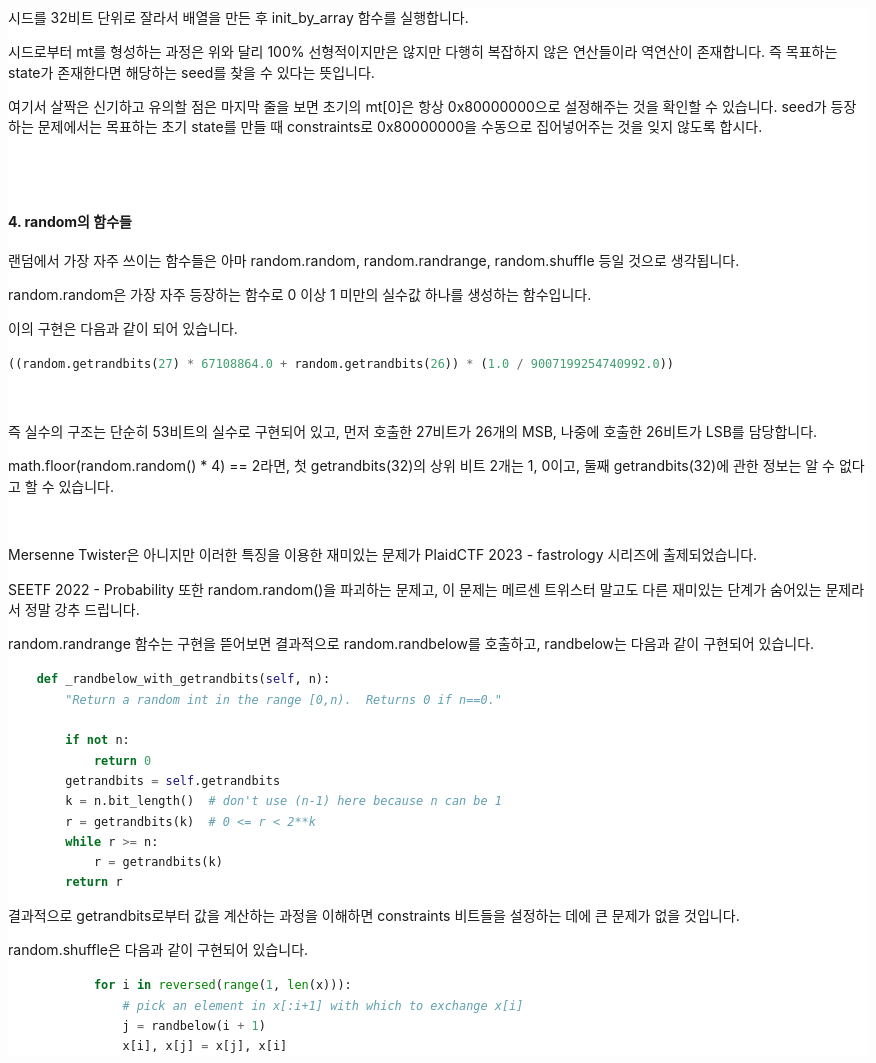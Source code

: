 시드를 32비트 단위로 잘라서 배열을 만든 후 init\_by\_array 함수를 실행합니다.

시드로부터 mt를 형성하는 과정은 위와 달리 100% 선형적이지만은 않지만 다행히 복잡하지 않은 연산들이라 역연산이 존재합니다. 즉 목표하는 state가 존재한다면 해당하는 seed를 찾을 수 있다는 뜻입니다.

여기서 살짝은 신기하고 유의할 점은 마지막 줄을 보면 초기의 mt\[0\]은 항상 0x80000000으로 설정해주는 것을 확인할 수 있습니다. seed가 등장하는 문제에서는 목표하는 초기 state를 만들 때 constraints로 0x80000000을 수동으로 집어넣어주는 것을 잊지 않도록 합시다.

<br><br>

#### **4\. random의 함수들**

랜덤에서 가장 자주 쓰이는 함수들은 아마 random.random, random.randrange, random.shuffle 등일 것으로 생각됩니다.

random.random은 가장 자주 등장하는 함수로 0 이상 1 미만의 실수값 하나를 생성하는 함수입니다.

이의 구현은 다음과 같이 되어 있습니다.

```python
((random.getrandbits(27) * 67108864.0 + random.getrandbits(26)) * (1.0 / 9007199254740992.0))
```

<br>

즉 실수의 구조는 단순히 53비트의 실수로 구현되어 있고, 먼저 호출한 27비트가 26개의 MSB, 나중에 호출한 26비트가 LSB를 담당합니다.

math.floor(random.random() \* 4) == 2라면, 첫 getrandbits(32)의 상위 비트 2개는 1, 0이고, 둘째 getrandbits(32)에 관한 정보는 알 수 없다고 할 수 있습니다.

<br>

Mersenne Twister은 아니지만 이러한 특징을 이용한 재미있는 문제가 PlaidCTF 2023 - fastrology 시리즈에 출제되었습니다.

SEETF 2022 - Probability 또한 random.random()을 파괴하는 문제고, 이 문제는 메르센 트위스터 말고도 다른 재미있는 단계가 숨어있는 문제라서 정말 강추 드립니다.

random.randrange 함수는 구현을 뜯어보면 결과적으로 random.randbelow를 호출하고, randbelow는 다음과 같이 구현되어 있습니다.

```python
    def _randbelow_with_getrandbits(self, n):
        "Return a random int in the range [0,n).  Returns 0 if n==0."

        if not n:
            return 0
        getrandbits = self.getrandbits
        k = n.bit_length()  # don't use (n-1) here because n can be 1
        r = getrandbits(k)  # 0 <= r < 2**k
        while r >= n:
            r = getrandbits(k)
        return r
```

결과적으로 getrandbits로부터 값을 계산하는 과정을 이해하면 constraints 비트들을 설정하는 데에 큰 문제가 없을 것입니다.

random.shuffle은 다음과 같이 구현되어 있습니다.

```python
            for i in reversed(range(1, len(x))):
                # pick an element in x[:i+1] with which to exchange x[i]
                j = randbelow(i + 1)
                x[i], x[j] = x[j], x[i]
```
